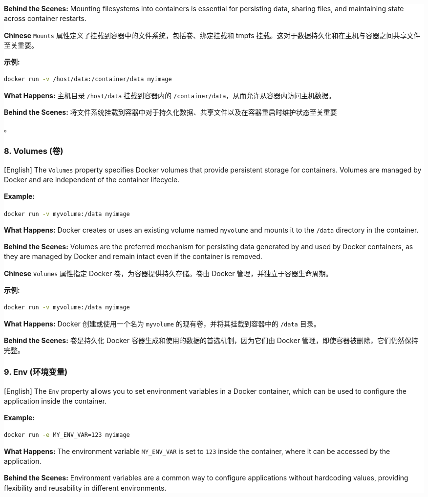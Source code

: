 **Behind the Scenes:** Mounting filesystems into containers is essential for persisting data, sharing files, and maintaining state across container restarts.

**Chinese** `Mounts` 属性定义了挂载到容器中的文件系统，包括卷、绑定挂载和 tmpfs 挂载。这对于数据持久化和在主机与容器之间共享文件至关重要。

**示例:**
```bash
docker run -v /host/data:/container/data myimage
```

**What Happens:** 主机目录 `/host/data` 挂载到容器内的 `/container/data`，从而允许从容器内访问主机数据。

**Behind the Scenes:** 将文件系统挂载到容器中对于持久化数据、共享文件以及在容器重启时维护状态至关重要

。

### 8. **Volumes (卷)**

[English] The `Volumes` property specifies Docker volumes that provide persistent storage for containers. Volumes are managed by Docker and are independent of the container lifecycle.

**Example:**
```bash
docker run -v myvolume:/data myimage
```

**What Happens:** Docker creates or uses an existing volume named `myvolume` and mounts it to the `/data` directory in the container.

**Behind the Scenes:** Volumes are the preferred mechanism for persisting data generated by and used by Docker containers, as they are managed by Docker and remain intact even if the container is removed.

**Chinese** `Volumes` 属性指定 Docker 卷，为容器提供持久存储。卷由 Docker 管理，并独立于容器生命周期。

**示例:**
```bash
docker run -v myvolume:/data myimage
```

**What Happens:** Docker 创建或使用一个名为 `myvolume` 的现有卷，并将其挂载到容器中的 `/data` 目录。

**Behind the Scenes:** 卷是持久化 Docker 容器生成和使用的数据的首选机制，因为它们由 Docker 管理，即使容器被删除，它们仍然保持完整。

### 9. **Env (环境变量)**

[English] The `Env` property allows you to set environment variables in a Docker container, which can be used to configure the application inside the container.

**Example:**
```bash
docker run -e MY_ENV_VAR=123 myimage
```

**What Happens:** The environment variable `MY_ENV_VAR` is set to `123` inside the container, where it can be accessed by the application.

**Behind the Scenes:** Environment variables are a common way to configure applications without hardcoding values, providing flexibility and reusability in different environments.
